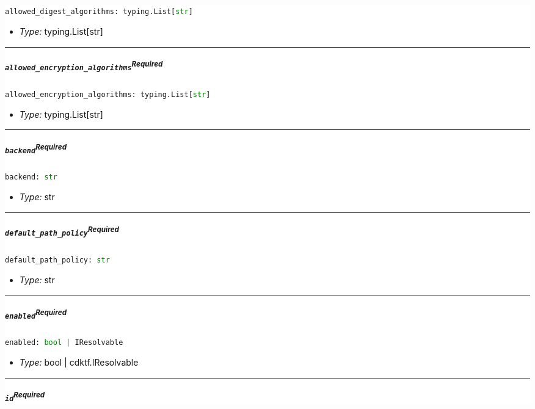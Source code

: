 ```python
allowed_digest_algorithms: typing.List[str]
```

- *Type:* typing.List[str]

---

##### `allowed_encryption_algorithms`<sup>Required</sup> <a name="allowed_encryption_algorithms" id="@cdktf/provider-vault.pkiSecretBackendConfigScep.PkiSecretBackendConfigScep.property.allowedEncryptionAlgorithms"></a>

```python
allowed_encryption_algorithms: typing.List[str]
```

- *Type:* typing.List[str]

---

##### `backend`<sup>Required</sup> <a name="backend" id="@cdktf/provider-vault.pkiSecretBackendConfigScep.PkiSecretBackendConfigScep.property.backend"></a>

```python
backend: str
```

- *Type:* str

---

##### `default_path_policy`<sup>Required</sup> <a name="default_path_policy" id="@cdktf/provider-vault.pkiSecretBackendConfigScep.PkiSecretBackendConfigScep.property.defaultPathPolicy"></a>

```python
default_path_policy: str
```

- *Type:* str

---

##### `enabled`<sup>Required</sup> <a name="enabled" id="@cdktf/provider-vault.pkiSecretBackendConfigScep.PkiSecretBackendConfigScep.property.enabled"></a>

```python
enabled: bool | IResolvable
```

- *Type:* bool | cdktf.IResolvable

---

##### `id`<sup>Required</sup> <a name="id" id="@cdktf/provider-vault.pkiSecretBackendConfigScep.PkiSecretBackendConfigScep.property.id"></a>

